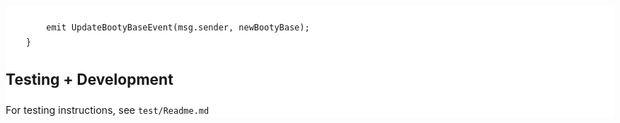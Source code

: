 ```

        emit UpdateBootyBaseEvent(msg.sender, newBootyBase);
    }
```

## Testing + Development

For testing instructions, see `test/Readme.md`
